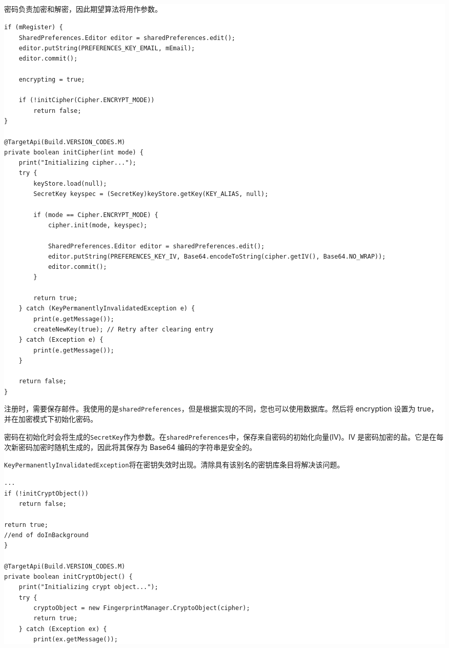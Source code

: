 密码负责加密和解密，因此期望算法将用作参数。

```
if (mRegister) {
    SharedPreferences.Editor editor = sharedPreferences.edit();
    editor.putString(PREFERENCES_KEY_EMAIL, mEmail);
    editor.commit();

    encrypting = true;

    if (!initCipher(Cipher.ENCRYPT_MODE))
        return false;
}

@TargetApi(Build.VERSION_CODES.M)
private boolean initCipher(int mode) {
    print("Initializing cipher...");
    try {
        keyStore.load(null);
        SecretKey keyspec = (SecretKey)keyStore.getKey(KEY_ALIAS, null);

        if (mode == Cipher.ENCRYPT_MODE) {
            cipher.init(mode, keyspec);

            SharedPreferences.Editor editor = sharedPreferences.edit();
            editor.putString(PREFERENCES_KEY_IV, Base64.encodeToString(cipher.getIV(), Base64.NO_WRAP));
            editor.commit();
        }

        return true;
    } catch (KeyPermanentlyInvalidatedException e) {
        print(e.getMessage());
        createNewKey(true); // Retry after clearing entry
    } catch (Exception e) {
        print(e.getMessage());
    }

    return false;
} 
```

注册时，需要保存邮件。我使用的是`sharedPreferences`，但是根据实现的不同，您也可以使用数据库。然后将 encryption 设置为 true，并在加密模式下初始化密码。

密码在初始化时会将生成的`SecretKey`作为参数。在`sharedPreferences`中，保存来自密码的初始化向量(IV)。IV 是密码加密的盐。它是在每次新密码加密时随机生成的，因此将其保存为 Base64 编码的字符串是安全的。

`KeyPermanentlyInvalidatedException`将在密钥失效时出现。清除具有该别名的密钥库条目将解决该问题。

```
...
if (!initCryptObject())
    return false;

return true;
//end of doInBackground
}

@TargetApi(Build.VERSION_CODES.M)
private boolean initCryptObject() {
    print("Initializing crypt object...");
    try {
        cryptoObject = new FingerprintManager.CryptoObject(cipher);
        return true;
    } catch (Exception ex) {
        print(ex.getMessage());
```